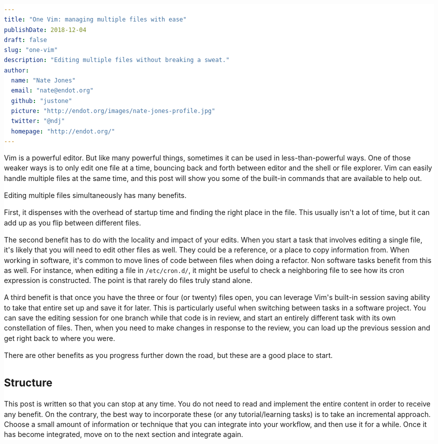 ```yaml
---
title: "One Vim: managing multiple files with ease"
publishDate: 2018-12-04
draft: false
slug: "one-vim"
description: "Editing multiple files without breaking a sweat."
author:
  name: "Nate Jones"
  email: "nate@endot.org"
  github: "justone"
  picture: "http://endot.org/images/nate-jones-profile.jpg"
  twitter: "@ndj"
  homepage: "http://endot.org/"
---
```



Vim is a powerful editor.  But like many powerful things, sometimes it can be used in less-than-powerful ways.  One of those weaker ways is to only edit one file at a time, bouncing back and forth between editor and the shell or file explorer.  Vim can easily handle multiple files at the same time, and this post will show you some of the built-in commands that are available to help out.

Editing multiple files simultaneously has many benefits.

First, it dispenses with the overhead of startup time and finding the right place in the file.  This usually isn't a lot of time, but it can add up as you flip between different files.

The second benefit has to do with the locality and impact of your edits.  When you start a task that involves editing a single file, it's likely that you will need to edit other files as well.  They could be a reference, or a place to copy information from.  When working in software, it's common to move lines of code between files when doing a refactor. Non software tasks benefit from this as well.  For instance, when editing a file in `/etc/cron.d/`, it might be useful to check a neighboring file to see how its cron expression is constructed. The point is that rarely do files truly stand alone.

A third benefit is that once you have the three or four (or twenty) files open, you can leverage Vim's built-in session saving ability to take that entire set up and save it for later.  This is particularly useful when switching between tasks in a software project.  You can save the editing session for one branch while that code is in review, and start an entirely different task with its own constellation of files.  Then, when you need to make changes in response to the review, you can load up the previous session and get right back to where you were.

There are other benefits as you progress further down the road, but these are a good place to start.

## Structure

This post is written so that you can stop at any time.  You do not need to read and implement the entire content in order to receive any benefit.  On the contrary, the best way to incorporate these (or any tutorial/learning tasks) is to take an incremental approach.  Choose a small amount of information or technique that you can integrate into your workflow, and then use it for a while.  Once it has become integrated, move on to the next section and integrate again.
